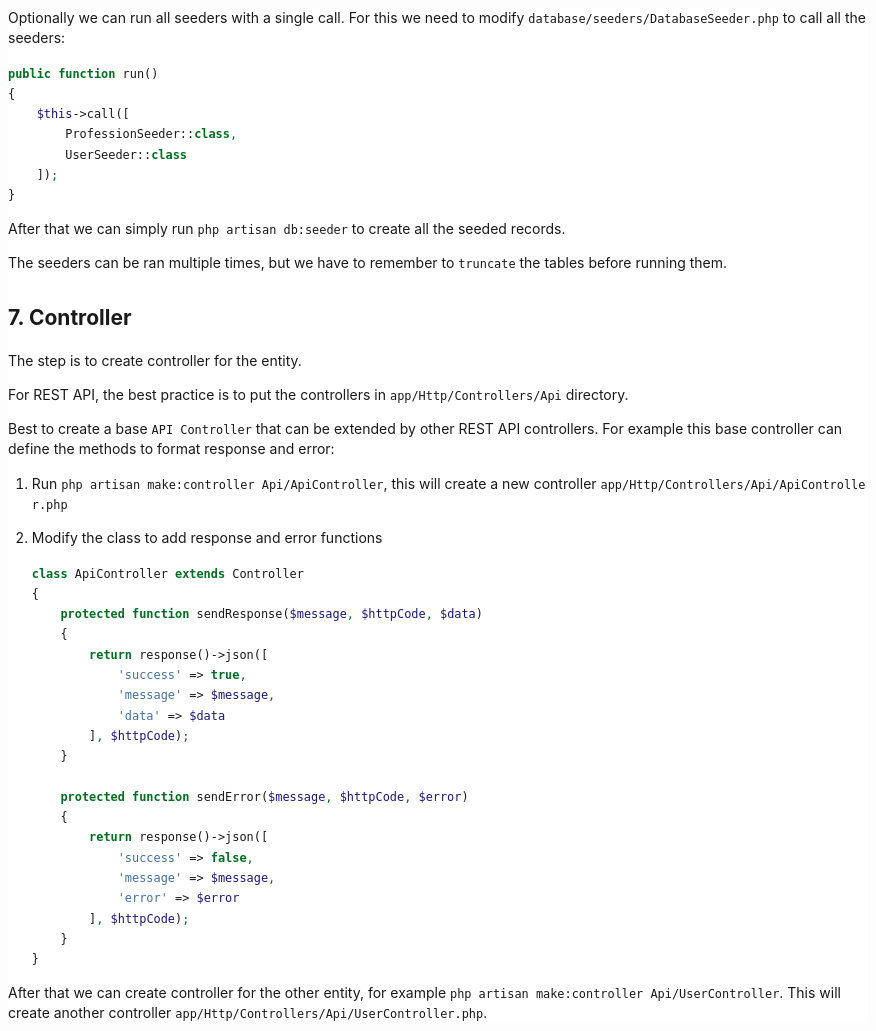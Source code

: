 Optionally we can run all seeders with a single call. For this we need to modify `database/seeders/DatabaseSeeder.php` to call all the seeders:

```php
public function run()
{
    $this->call([
        ProfessionSeeder::class,
        UserSeeder::class
    ]);
}
```

After that we can simply run `php artisan db:seeder` to create all the seeded records.

The seeders can be ran multiple times, but we have to remember to `truncate` the tables before running them.

## 7. Controller

The step is to create controller for the entity.

For REST API, the best practice is to put the controllers in `app/Http/Controllers/Api` directory.

Best to create a base `API Controller` that can be extended by other REST API controllers. For example this base controller can define the methods to format response and error:

1. Run `php artisan make:controller Api/ApiController`, this will create a new controller `app/Http/Controllers/Api/ApiController.php`
2. Modify the class to add response and error functions

   ```php
   class ApiController extends Controller
   {
       protected function sendResponse($message, $httpCode, $data)
       {
           return response()->json([
               'success' => true,
               'message' => $message,
               'data' => $data
           ], $httpCode);
       }

       protected function sendError($message, $httpCode, $error)
       {
           return response()->json([
               'success' => false,
               'message' => $message,
               'error' => $error
           ], $httpCode);
       }
   }
   ```

After that we can create controller for the other entity, for example `php artisan make:controller Api/UserController`. This will create another controller `app/Http/Controllers/Api/UserController.php`.
